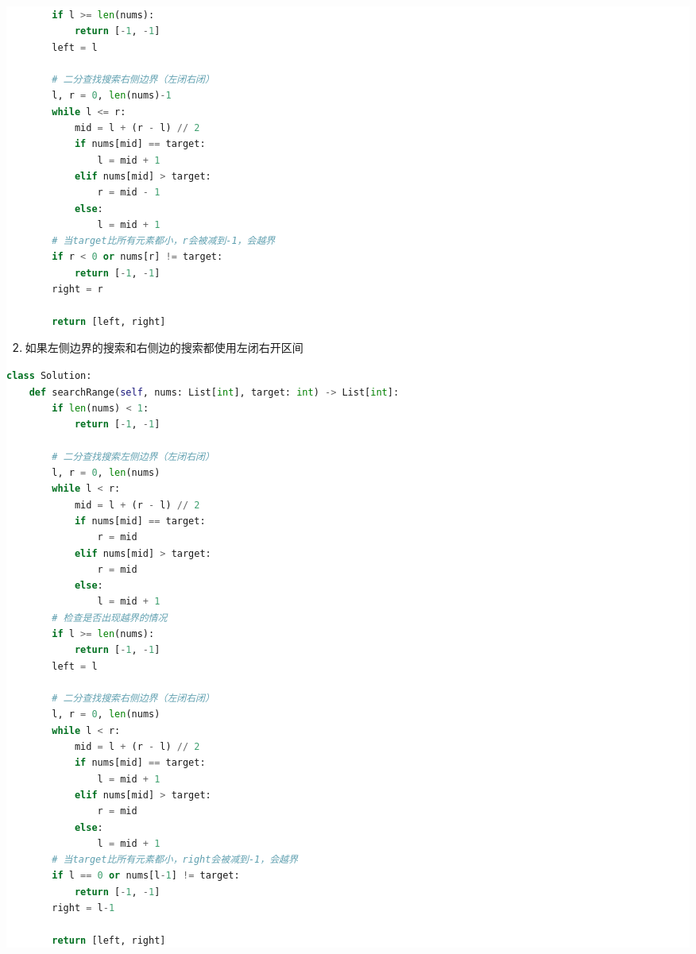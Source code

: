 ```python
        if l >= len(nums):
            return [-1, -1]
        left = l

        # 二分查找搜索右侧边界（左闭右闭）
        l, r = 0, len(nums)-1
        while l <= r:
            mid = l + (r - l) // 2
            if nums[mid] == target:
                l = mid + 1
            elif nums[mid] > target:
                r = mid - 1
            else:
                l = mid + 1
        # 当target比所有元素都小，r会被减到-1，会越界
        if r < 0 or nums[r] != target:
            return [-1, -1]
        right = r

        return [left, right]
```

2. 如果左侧边界的搜索和右侧边的搜索都使用左闭右开区间

```python
class Solution:
    def searchRange(self, nums: List[int], target: int) -> List[int]:
        if len(nums) < 1:
            return [-1, -1]
        
        # 二分查找搜索左侧边界（左闭右闭）
        l, r = 0, len(nums)
        while l < r:
            mid = l + (r - l) // 2
            if nums[mid] == target:
                r = mid
            elif nums[mid] > target:
                r = mid
            else:
                l = mid + 1
        # 检查是否出现越界的情况
        if l >= len(nums):
            return [-1, -1]
        left = l

        # 二分查找搜索右侧边界（左闭右闭）
        l, r = 0, len(nums)
        while l < r:
            mid = l + (r - l) // 2
            if nums[mid] == target:
                l = mid + 1
            elif nums[mid] > target:
                r = mid
            else:
                l = mid + 1
        # 当target比所有元素都小，right会被减到-1，会越界
        if l == 0 or nums[l-1] != target:
            return [-1, -1]
        right = l-1

        return [left, right]
```
